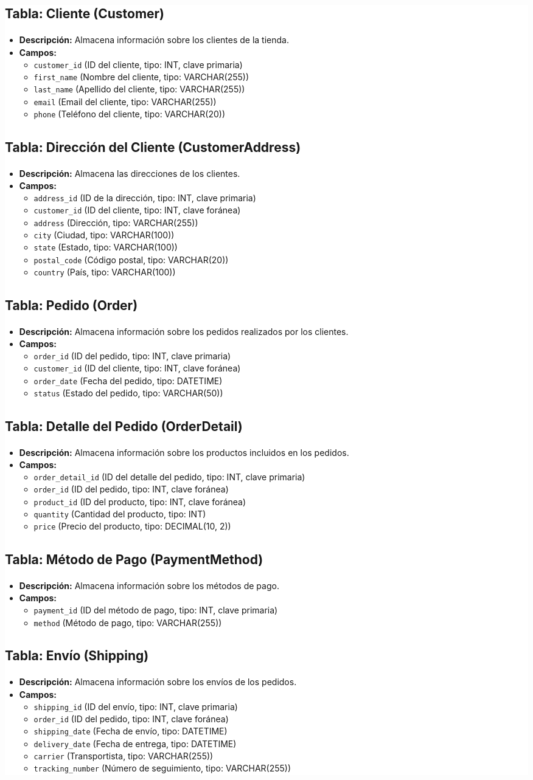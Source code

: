 ## Tabla: Cliente (Customer)
- **Descripción:** Almacena información sobre los clientes de la tienda.
- **Campos:**
  - `customer_id` (ID del cliente, tipo: INT, clave primaria)
  - `first_name` (Nombre del cliente, tipo: VARCHAR(255))
  - `last_name` (Apellido del cliente, tipo: VARCHAR(255))
  - `email` (Email del cliente, tipo: VARCHAR(255))
  - `phone` (Teléfono del cliente, tipo: VARCHAR(20))

## Tabla: Dirección del Cliente (CustomerAddress)
- **Descripción:** Almacena las direcciones de los clientes.
- **Campos:**
  - `address_id` (ID de la dirección, tipo: INT, clave primaria)
  - `customer_id` (ID del cliente, tipo: INT, clave foránea)
  - `address` (Dirección, tipo: VARCHAR(255))
  - `city` (Ciudad, tipo: VARCHAR(100))
  - `state` (Estado, tipo: VARCHAR(100))
  - `postal_code` (Código postal, tipo: VARCHAR(20))
  - `country` (País, tipo: VARCHAR(100))

## Tabla: Pedido (Order)
- **Descripción:** Almacena información sobre los pedidos realizados por los clientes.
- **Campos:**
  - `order_id` (ID del pedido, tipo: INT, clave primaria)
  - `customer_id` (ID del cliente, tipo: INT, clave foránea)
  - `order_date` (Fecha del pedido, tipo: DATETIME)
  - `status` (Estado del pedido, tipo: VARCHAR(50))

## Tabla: Detalle del Pedido (OrderDetail)
- **Descripción:** Almacena información sobre los productos incluidos en los pedidos.
- **Campos:**
  - `order_detail_id` (ID del detalle del pedido, tipo: INT, clave primaria)
  - `order_id` (ID del pedido, tipo: INT, clave foránea)
  - `product_id` (ID del producto, tipo: INT, clave foránea)
  - `quantity` (Cantidad del producto, tipo: INT)
  - `price` (Precio del producto, tipo: DECIMAL(10, 2))

## Tabla: Método de Pago (PaymentMethod)
- **Descripción:** Almacena información sobre los métodos de pago.
- **Campos:**
  - `payment_id` (ID del método de pago, tipo: INT, clave primaria)
  - `method` (Método de pago, tipo: VARCHAR(255))

## Tabla: Envío (Shipping)
- **Descripción:** Almacena información sobre los envíos de los pedidos.
- **Campos:**
  - `shipping_id` (ID del envío, tipo: INT, clave primaria)
  - `order_id` (ID del pedido, tipo: INT, clave foránea)
  - `shipping_date` (Fecha de envío, tipo: DATETIME)
  - `delivery_date` (Fecha de entrega, tipo: DATETIME)
  - `carrier` (Transportista, tipo: VARCHAR(255))
  - `tracking_number` (Número de seguimiento, tipo: VARCHAR(255))

